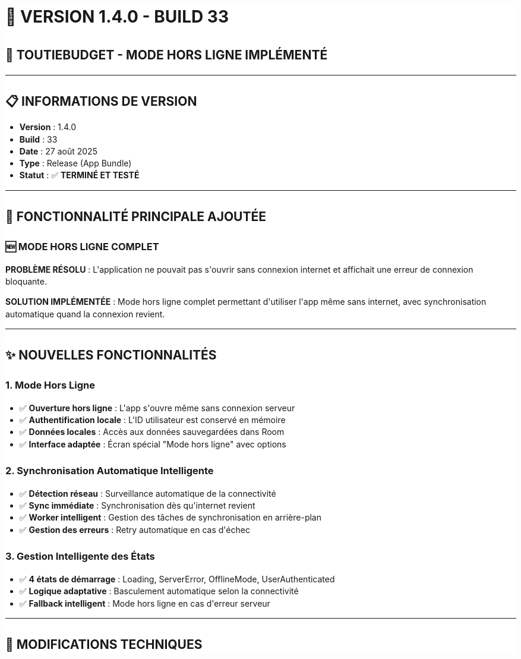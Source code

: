 # 🚀 **VERSION 1.4.0 - BUILD 33**
## 📱 **TOUTIEBUDGET - MODE HORS LIGNE IMPLÉMENTÉ**

---

## 📋 **INFORMATIONS DE VERSION**

- **Version** : 1.4.0
- **Build** : 33
- **Date** : 27 août 2025
- **Type** : Release (App Bundle)
- **Statut** : ✅ **TERMINÉ ET TESTÉ**

---

## 🎯 **FONCTIONNALITÉ PRINCIPALE AJOUTÉE**

### **🆕 MODE HORS LIGNE COMPLET**
**PROBLÈME RÉSOLU** : L'application ne pouvait pas s'ouvrir sans connexion internet et affichait une erreur de connexion bloquante.

**SOLUTION IMPLÉMENTÉE** : Mode hors ligne complet permettant d'utiliser l'app même sans internet, avec synchronisation automatique quand la connexion revient.

---

## ✨ **NOUVELLES FONCTIONNALITÉS**

### **1. Mode Hors Ligne**
- ✅ **Ouverture hors ligne** : L'app s'ouvre même sans connexion serveur
- ✅ **Authentification locale** : L'ID utilisateur est conservé en mémoire
- ✅ **Données locales** : Accès aux données sauvegardées dans Room
- ✅ **Interface adaptée** : Écran spécial "Mode hors ligne" avec options

### **2. Synchronisation Automatique Intelligente**
- ✅ **Détection réseau** : Surveillance automatique de la connectivité
- ✅ **Sync immédiate** : Synchronisation dès qu'internet revient
- ✅ **Worker intelligent** : Gestion des tâches de synchronisation en arrière-plan
- ✅ **Gestion des erreurs** : Retry automatique en cas d'échec

### **3. Gestion Intelligente des États**
- ✅ **4 états de démarrage** : Loading, ServerError, OfflineMode, UserAuthenticated
- ✅ **Logique adaptative** : Basculement automatique selon la connectivité
- ✅ **Fallback intelligent** : Mode hors ligne en cas d'erreur serveur

---

## 🔧 **MODIFICATIONS TECHNIQUES**
